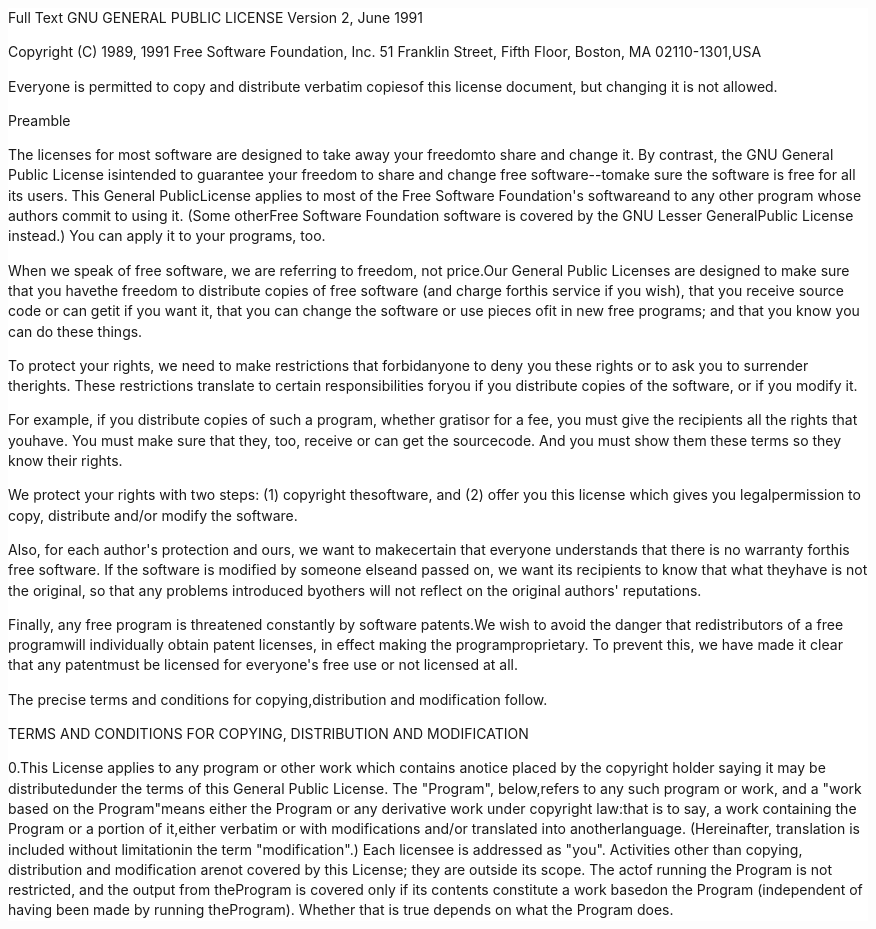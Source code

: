 Full Text
GNU GENERAL PUBLIC LICENSE
Version 2, June 1991

Copyright (C) 1989, 1991 Free Software Foundation, Inc.
51 Franklin Street, Fifth Floor, Boston, MA 02110-1301,USA

Everyone is permitted to copy and distribute verbatim copiesof this license document, but changing it is not allowed.

Preamble

The licenses for most software are designed to take away your freedomto share and change it. By contrast, the GNU General Public License isintended to guarantee your freedom to share and change free software--tomake sure the software is free for all its users. This General PublicLicense applies to most of the Free Software Foundation's softwareand to any other program whose authors commit to using it. (Some otherFree Software Foundation software is covered by the GNU Lesser GeneralPublic License instead.) You can apply it to your programs, too.

When we speak of free software, we are referring to freedom, not price.Our General Public Licenses are designed to make sure that you havethe freedom to distribute copies of free software (and charge forthis service if you wish), that you receive source code or can getit if you want it, that you can change the software or use pieces ofit in new free programs; and that you know you can do these things.

To protect your rights, we need to make restrictions that forbidanyone to deny you these rights or to ask you to surrender therights. These restrictions translate to certain responsibilities foryou if you distribute copies of the software, or if you modify it.

For example, if you distribute copies of such a program, whether gratisor for a fee, you must give the recipients all the rights that youhave. You must make sure that they, too, receive or can get the sourcecode. And you must show them these terms so they know their rights.

We protect your rights with two steps: (1) copyright thesoftware, and (2) offer you this license which gives you legalpermission to copy, distribute and/or modify the software.

Also, for each author's protection and ours, we want to makecertain that everyone understands that there is no warranty forthis free software. If the software is modified by someone elseand passed on, we want its recipients to know that what theyhave is not the original, so that any problems introduced byothers will not reflect on the original authors' reputations.

Finally, any free program is threatened constantly by software patents.We wish to avoid the danger that redistributors of a free programwill individually obtain patent licenses, in effect making the programproprietary. To prevent this, we have made it clear that any patentmust be licensed for everyone's free use or not licensed at all.

The precise terms and conditions for copying,distribution and modification follow.

TERMS AND CONDITIONS FOR COPYING, DISTRIBUTION AND MODIFICATION

0.This License applies to any program or other work which contains anotice placed by the copyright holder saying it may be distributedunder the terms of this General Public License. The "Program", below,refers to any such program or work, and a "work based on the Program"means either the Program or any derivative work under copyright law:that is to say, a work containing the Program or a portion of it,either verbatim or with modifications and/or translated into anotherlanguage. (Hereinafter, translation is included without limitationin the term "modification".) Each licensee is addressed as "you".
Activities other than copying, distribution and modification arenot covered by this License; they are outside its scope. The actof running the Program is not restricted, and the output from theProgram is covered only if its contents constitute a work basedon the Program (independent of having been made by running theProgram). Whether that is true depends on what the Program does.
